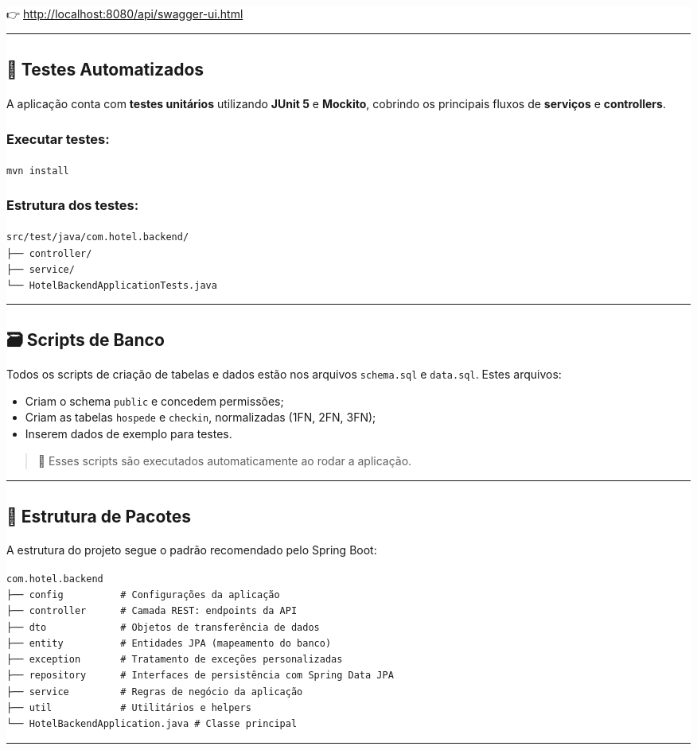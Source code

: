 👉 [http://localhost:8080/api/swagger-ui.html](http://localhost:8080/api/swagger-ui.html)

---

## 🧪 Testes Automatizados

A aplicação conta com **testes unitários** utilizando **JUnit 5** e **Mockito**, cobrindo os principais fluxos de **serviços** e **controllers**.

### Executar testes:

```bash
mvn install
```

### Estrutura dos testes:

```
src/test/java/com.hotel.backend/
├── controller/
├── service/
└── HotelBackendApplicationTests.java
```

---

## 🗃️ Scripts de Banco

Todos os scripts de criação de tabelas e dados estão nos arquivos `schema.sql` e `data.sql`. Estes arquivos:

- Criam o schema `public` e concedem permissões;
- Criam as tabelas `hospede` e `checkin`, normalizadas (1FN, 2FN, 3FN);
- Inserem dados de exemplo para testes.

> 🔁 Esses scripts são executados automaticamente ao rodar a aplicação.

---

## 📁 Estrutura de Pacotes

A estrutura do projeto segue o padrão recomendado pelo Spring Boot:

```
com.hotel.backend
├── config          # Configurações da aplicação
├── controller      # Camada REST: endpoints da API
├── dto             # Objetos de transferência de dados
├── entity          # Entidades JPA (mapeamento do banco)
├── exception       # Tratamento de exceções personalizadas
├── repository      # Interfaces de persistência com Spring Data JPA
├── service         # Regras de negócio da aplicação
├── util            # Utilitários e helpers
└── HotelBackendApplication.java # Classe principal
```

---